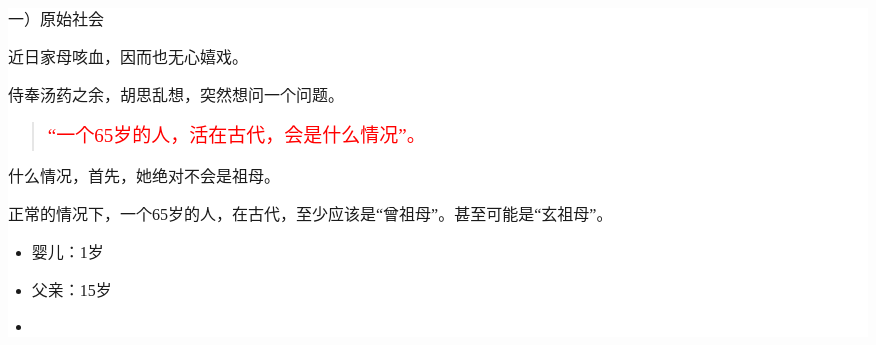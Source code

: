 <span style="font-size:16px;line-height:150%;font-family:楷体_GB2312;">
          一）原始社会
         </span>
</p>
<p style="line-height:150%;">
<span style="font-size:16px;line-height:150%;font-family:楷体_GB2312;">
</span>
</p>
<p style="line-height:150%;">
<span style="font-size:16px;line-height:150%;font-family:楷体_GB2312;">
          近日家母咳血，因而也无心嬉戏。
         </span>
</p>
<p style="line-height:150%;">
<span style="font-size:16px;line-height:150%;font-family:楷体_GB2312;">
          侍奉汤药之余，胡思乱想，突然想问一个问题。
         </span>
</p>
<p style="line-height:150%;">
<span style="font-size:16px;line-height:150%;font-family:楷体_GB2312;">
</span>
</p>
<blockquote>
<p style="line-height:150%;">
<span style="font-size:19px;line-height:150%;font-family:楷体_GB2312;color:red;">
           “一个65岁的人，活在古代，会是什么情况”。
          </span>
</p>
</blockquote>
<p style="line-height:150%;">
<span style="font-size:16px;line-height:150%;font-family:楷体_GB2312;">
          什么情况，首先，她绝对不会是祖母。
         </span>
</p>
<p style="line-height:150%;">
<span style="font-size:16px;line-height:150%;font-family:楷体_GB2312;">
</span>
</p>
<p style="line-height:150%;">
<span style="font-size:16px;line-height:150%;font-family:楷体_GB2312;">
</span>
</p>
<p style="line-height:150%;">
<span style="font-size:16px;line-height:150%;font-family:楷体_GB2312;">
          正常的情况下，一个65岁的人，在古代，至少应该是“曾祖母”。甚至可能是“玄祖母”。
         </span>
</p>
<ul class="list-paddingleft-2" style="list-style-type: disc;">
<li>
<p style="line-height:150%;">
<span style="font-size:16px;line-height:150%;font-family:楷体_GB2312;">
            婴儿：1岁
           </span>
</p>
</li>
<li>
<p style="line-height:150%;">
<span style="font-size:16px;line-height:150%;font-family:楷体_GB2312;">
            父亲：15岁
           </span>
</p>
</li>
<li>
<p style="line-height:150%;">